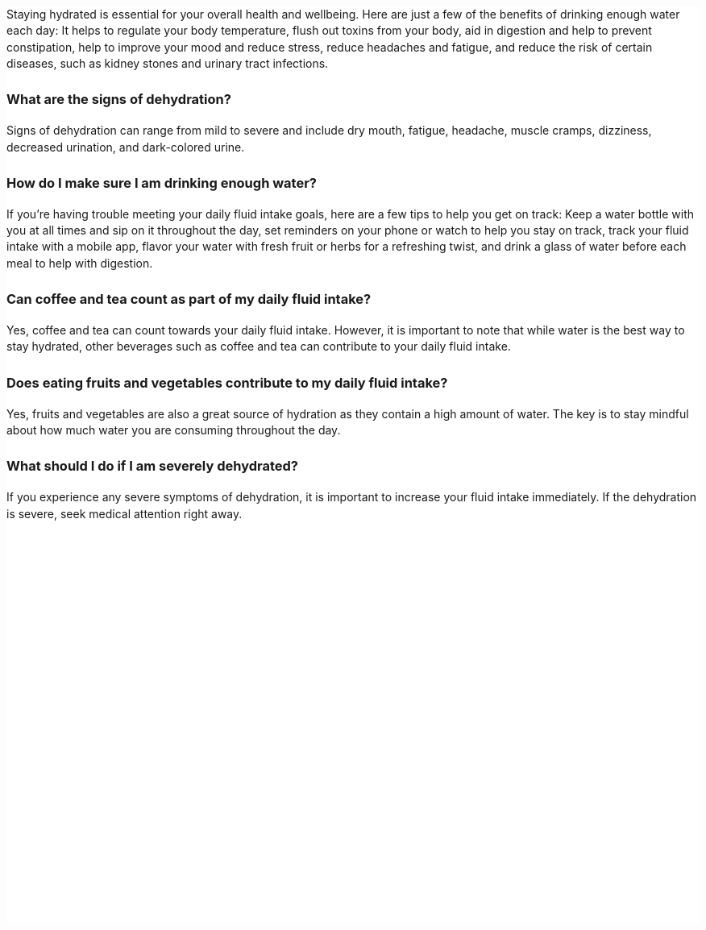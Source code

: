 <p>Staying hydrated is essential for your overall health and wellbeing. Here are just a few of the benefits of drinking enough water each day: It helps to regulate your body temperature, flush out toxins from your body, aid in digestion and help to prevent constipation, help to improve your mood and reduce stress, reduce headaches and fatigue, and reduce the risk of certain diseases, such as kidney stones and urinary tract infections.</p>

<h3>What are the signs of dehydration?</h3>

<p>Signs of dehydration can range from mild to severe and include dry mouth, fatigue, headache, muscle cramps, dizziness, decreased urination, and dark-colored urine.</p>

<h3>How do I make sure I am drinking enough water?</h3>

<p>If you’re having trouble meeting your daily fluid intake goals, here are a few tips to help you get on track: Keep a water bottle with you at all times and sip on it throughout the day, set reminders on your phone or watch to help you stay on track, track your fluid intake with a mobile app, flavor your water with fresh fruit or herbs for a refreshing twist, and drink a glass of water before each meal to help with digestion.</p>

<h3>Can coffee and tea count as part of my daily fluid intake?</h3>

<p>Yes, coffee and tea can count towards your daily fluid intake. However, it is important to note that while water is the best way to stay hydrated, other beverages such as coffee and tea can contribute to your daily fluid intake.</p>

<h3>Does eating fruits and vegetables contribute to my daily fluid intake?</h3>

<p>Yes, fruits and vegetables are also a great source of hydration as they contain a high amount of water. The key is to stay mindful about how much water you are consuming throughout the day.</p>

<h3>What should I do if I am severely dehydrated?</h3>

<p>If you experience any severe symptoms of dehydration, it is important to increase your fluid intake immediately. If the dehydration is severe, seek medical attention right away.</p>

<div style="position: relative; padding-bottom: 56.25%; overflow: hidden"><iframe src="https://www.youtube.com/embed/EgXuGXpiLPw" frameborder="0" allow="accelerometer; autoplay; clipboard-write; encrypted-media; gyroscope; picture-in-picture; web-share" allowfullscreen style="position: absolute; top: 0; left: 0; width: 100%; height: 100%;"></iframe>
</div>